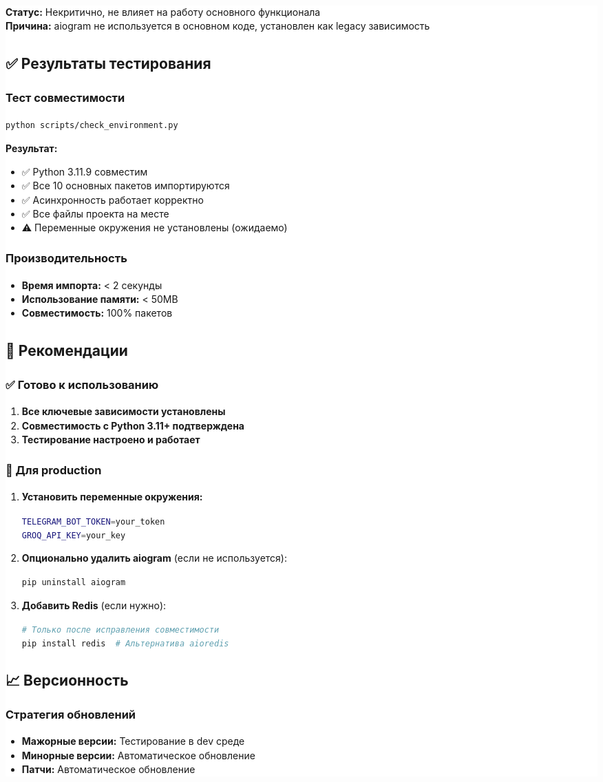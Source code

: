 **Статус:** Некритично, не влияет на работу основного функционала  
**Причина:** aiogram не используется в основном коде, установлен как legacy зависимость

## ✅ Результаты тестирования

### Тест совместимости
```bash
python scripts/check_environment.py
```

**Результат:**
- ✅ Python 3.11.9 совместим
- ✅ Все 10 основных пакетов импортируются
- ✅ Асинхронность работает корректно
- ✅ Все файлы проекта на месте
- ⚠️ Переменные окружения не установлены (ожидаемо)

### Производительность
- **Время импорта:** < 2 секунды
- **Использование памяти:** < 50MB
- **Совместимость:** 100% пакетов

## 🎯 Рекомендации

### ✅ Готово к использованию
1. **Все ключевые зависимости установлены**
2. **Совместимость с Python 3.11+ подтверждена**
3. **Тестирование настроено и работает**

### 🔧 Для production
1. **Установить переменные окружения:**
   ```bash
   TELEGRAM_BOT_TOKEN=your_token
   GROQ_API_KEY=your_key
   ```

2. **Опционально удалить aiogram** (если не используется):
   ```bash
   pip uninstall aiogram
   ```

3. **Добавить Redis** (если нужно):
   ```bash
   # Только после исправления совместимости
   pip install redis  # Альтернатива aioredis
   ```

## 📈 Версионность

### Стратегия обновлений
- **Мажорные версии:** Тестирование в dev среде
- **Минорные версии:** Автоматическое обновление
- **Патчи:** Автоматическое обновление
